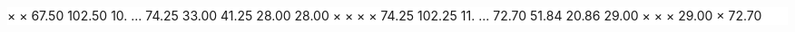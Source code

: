 <td>×</td>

<td>×</td>

<td class="yOk">67.50</td>

<td class="yOk">102.50</td>

</tr>

<tr class="resRow">

<td>10.</td>

<td style="text-align:left;">...</td>

<td class="yOk">74.25</td>

<td>33.00</td>

<td>41.25</td>

<td class="yOk">28.00</td>

<td>28.00</td>

<td>×</td>

<td>×</td>

<td>×</td>

<td>×</td>

<td class="yOk">74.25</td>

<td class="yOk">102.25</td>

</tr>

<tr class="resRow">

<td>11.</td>

<td style="text-align:left;">...</td>

<td class="yOk">72.70</td>

<td>51.84</td>

<td>20.86</td>

<td class="yOk">29.00</td>

<td>×</td>

<td>×</td>

<td>×</td>

<td>29.00</td>

<td>×</td>

<td class="yOk">72.70</td>

